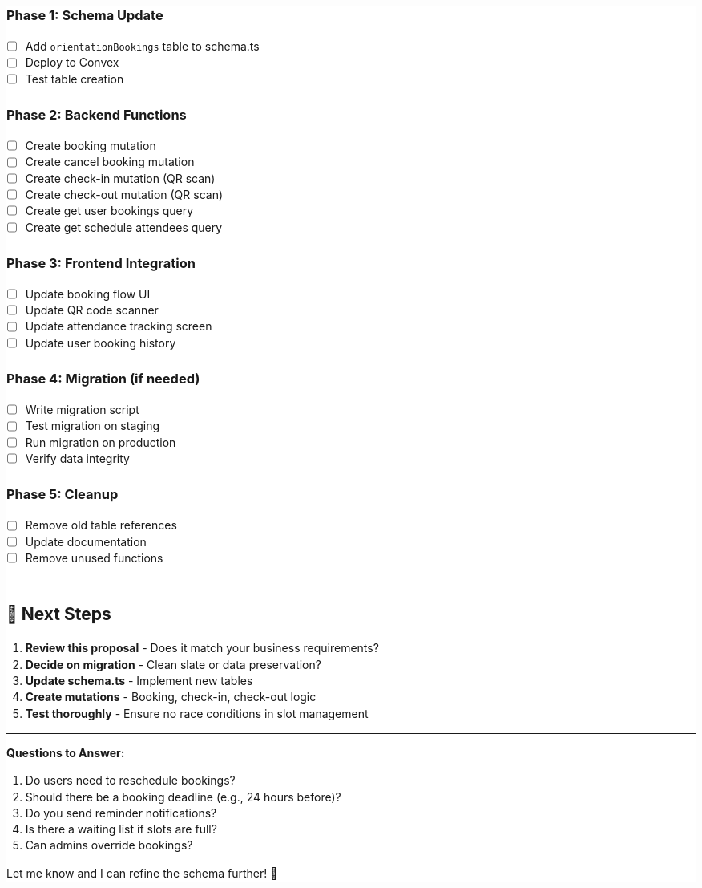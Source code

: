 ### **Phase 1: Schema Update**
- [ ] Add `orientationBookings` table to schema.ts
- [ ] Deploy to Convex
- [ ] Test table creation

### **Phase 2: Backend Functions**
- [ ] Create booking mutation
- [ ] Create cancel booking mutation
- [ ] Create check-in mutation (QR scan)
- [ ] Create check-out mutation (QR scan)
- [ ] Create get user bookings query
- [ ] Create get schedule attendees query

### **Phase 3: Frontend Integration**
- [ ] Update booking flow UI
- [ ] Update QR code scanner
- [ ] Update attendance tracking screen
- [ ] Update user booking history

### **Phase 4: Migration (if needed)**
- [ ] Write migration script
- [ ] Test migration on staging
- [ ] Run migration on production
- [ ] Verify data integrity

### **Phase 5: Cleanup**
- [ ] Remove old table references
- [ ] Update documentation
- [ ] Remove unused functions

---

## 🚀 Next Steps

1. **Review this proposal** - Does it match your business requirements?
2. **Decide on migration** - Clean slate or data preservation?
3. **Update schema.ts** - Implement new tables
4. **Create mutations** - Booking, check-in, check-out logic
5. **Test thoroughly** - Ensure no race conditions in slot management

---

**Questions to Answer:**

1. Do users need to reschedule bookings?
2. Should there be a booking deadline (e.g., 24 hours before)?
3. Do you send reminder notifications?
4. Is there a waiting list if slots are full?
5. Can admins override bookings?

Let me know and I can refine the schema further! 🎯
